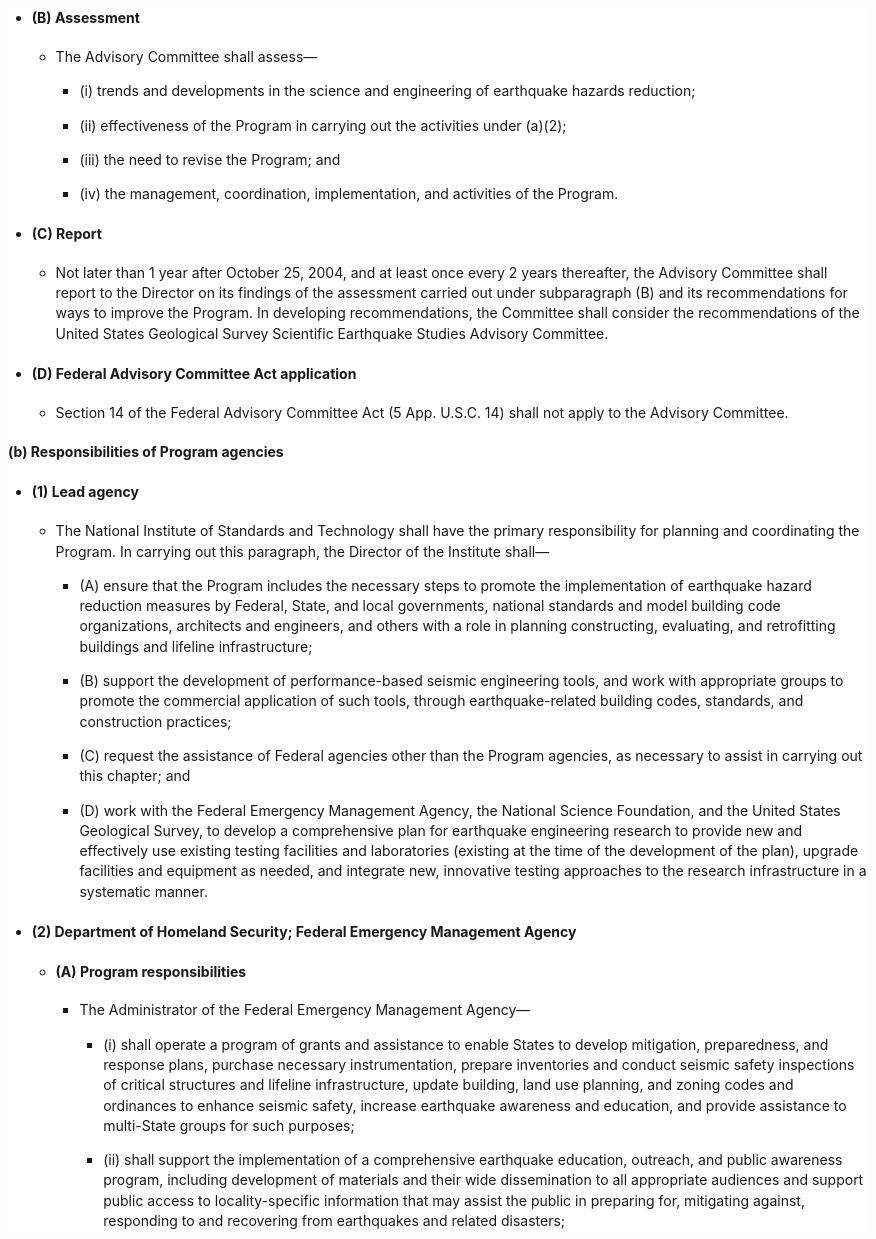   * #### (B) Assessment
    * The Advisory Committee shall assess—

      * (i) trends and developments in the science and engineering of earthquake hazards reduction;

      * (ii) effectiveness of the Program in carrying out the activities under (a)(2);

      * (iii) the need to revise the Program; and

      * (iv) the management, coordination, implementation, and activities of the Program.

  * #### (C) Report
    * Not later than 1 year after October 25, 2004, and at least once every 2 years thereafter, the Advisory Committee shall report to the Director on its findings of the assessment carried out under subparagraph (B) and its recommendations for ways to improve the Program. In developing recommendations, the Committee shall consider the recommendations of the United States Geological Survey Scientific Earthquake Studies Advisory Committee.

  * #### (D) Federal Advisory Committee Act application
    * Section 14 of the Federal Advisory Committee Act (5 App. U.S.C. 14) shall not apply to the Advisory Committee.

#### (b) Responsibilities of Program agencies
* #### (1) Lead agency
  * The National Institute of Standards and Technology shall have the primary responsibility for planning and coordinating the Program. In carrying out this paragraph, the Director of the Institute shall—

    * (A) ensure that the Program includes the necessary steps to promote the implementation of earthquake hazard reduction measures by Federal, State, and local governments, national standards and model building code organizations, architects and engineers, and others with a role in planning constructing, evaluating, and retrofitting buildings and lifeline infrastructure;

    * (B) support the development of performance-based seismic engineering tools, and work with appropriate groups to promote the commercial application of such tools, through earthquake-related building codes, standards, and construction practices;

    * (C) request the assistance of Federal agencies other than the Program agencies, as necessary to assist in carrying out this chapter; and

    * (D) work with the Federal Emergency Management Agency, the National Science Foundation, and the United States Geological Survey, to develop a comprehensive plan for earthquake engineering research to provide new and effectively use existing testing facilities and laboratories (existing at the time of the development of the plan), upgrade facilities and equipment as needed, and integrate new, innovative testing approaches to the research infrastructure in a systematic manner.

* #### (2) Department of Homeland Security; Federal Emergency Management Agency
  * #### (A) Program responsibilities
    * The Administrator of the Federal Emergency Management Agency—

      * (i) shall operate a program of grants and assistance to enable States to develop mitigation, preparedness, and response plans, purchase necessary instrumentation, prepare inventories and conduct seismic safety inspections of critical structures and lifeline infrastructure, update building, land use planning, and zoning codes and ordinances to enhance seismic safety, increase earthquake awareness and education, and provide assistance to multi-State groups for such purposes;

      * (ii) shall support the implementation of a comprehensive earthquake education, outreach, and public awareness program, including development of materials and their wide dissemination to all appropriate audiences and support public access to locality-specific information that may assist the public in preparing for, mitigating against, responding to and recovering from earthquakes and related disasters;
